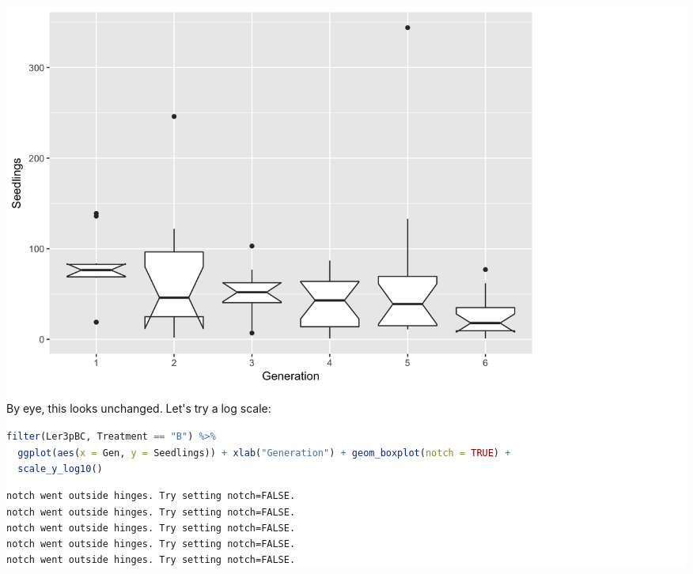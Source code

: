 <img src="2017-05-19_files/figure-html/Btimeseries-1.png" width="672" />

By eye, this looks unchanged. Let's try a log scale:

```r
filter(Ler3pBC, Treatment == "B") %>%
  ggplot(aes(x = Gen, y = Seedlings)) + xlab("Generation") + geom_boxplot(notch = TRUE) +
  scale_y_log10()
```

```
notch went outside hinges. Try setting notch=FALSE.
notch went outside hinges. Try setting notch=FALSE.
notch went outside hinges. Try setting notch=FALSE.
notch went outside hinges. Try setting notch=FALSE.
notch went outside hinges. Try setting notch=FALSE.
```

